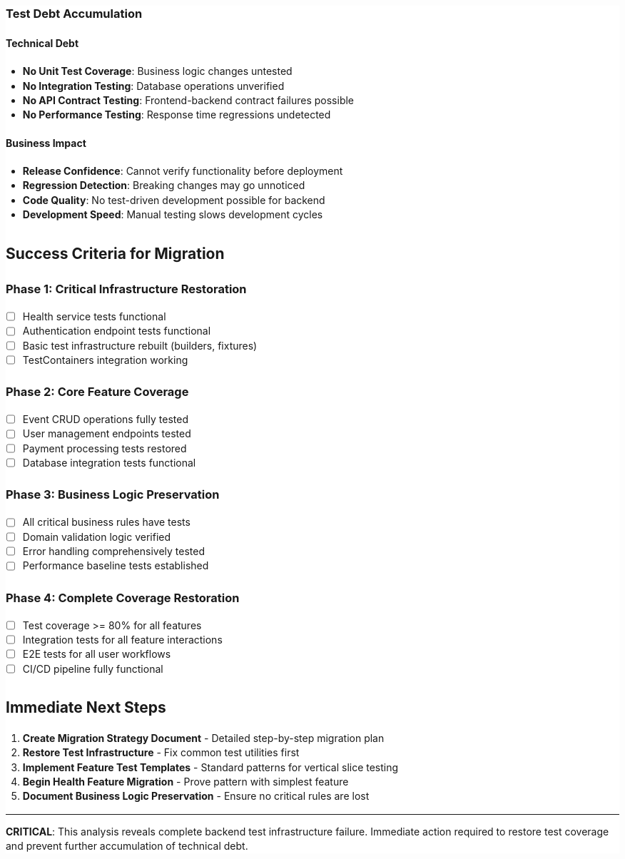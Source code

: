 ### Test Debt Accumulation

#### Technical Debt
- **No Unit Test Coverage**: Business logic changes untested
- **No Integration Testing**: Database operations unverified
- **No API Contract Testing**: Frontend-backend contract failures possible
- **No Performance Testing**: Response time regressions undetected

#### Business Impact
- **Release Confidence**: Cannot verify functionality before deployment
- **Regression Detection**: Breaking changes may go unnoticed
- **Code Quality**: No test-driven development possible for backend
- **Development Speed**: Manual testing slows development cycles

## Success Criteria for Migration

### Phase 1: Critical Infrastructure Restoration
- [ ] Health service tests functional
- [ ] Authentication endpoint tests functional
- [ ] Basic test infrastructure rebuilt (builders, fixtures)
- [ ] TestContainers integration working

### Phase 2: Core Feature Coverage
- [ ] Event CRUD operations fully tested
- [ ] User management endpoints tested
- [ ] Payment processing tests restored
- [ ] Database integration tests functional

### Phase 3: Business Logic Preservation
- [ ] All critical business rules have tests
- [ ] Domain validation logic verified
- [ ] Error handling comprehensively tested
- [ ] Performance baseline tests established

### Phase 4: Complete Coverage Restoration
- [ ] Test coverage >= 80% for all features
- [ ] Integration tests for all feature interactions
- [ ] E2E tests for all user workflows
- [ ] CI/CD pipeline fully functional

## Immediate Next Steps

1. **Create Migration Strategy Document** - Detailed step-by-step migration plan
2. **Restore Test Infrastructure** - Fix common test utilities first
3. **Implement Feature Test Templates** - Standard patterns for vertical slice testing
4. **Begin Health Feature Migration** - Prove pattern with simplest feature
5. **Document Business Logic Preservation** - Ensure no critical rules are lost

---

**CRITICAL**: This analysis reveals complete backend test infrastructure failure. Immediate action required to restore test coverage and prevent further accumulation of technical debt.